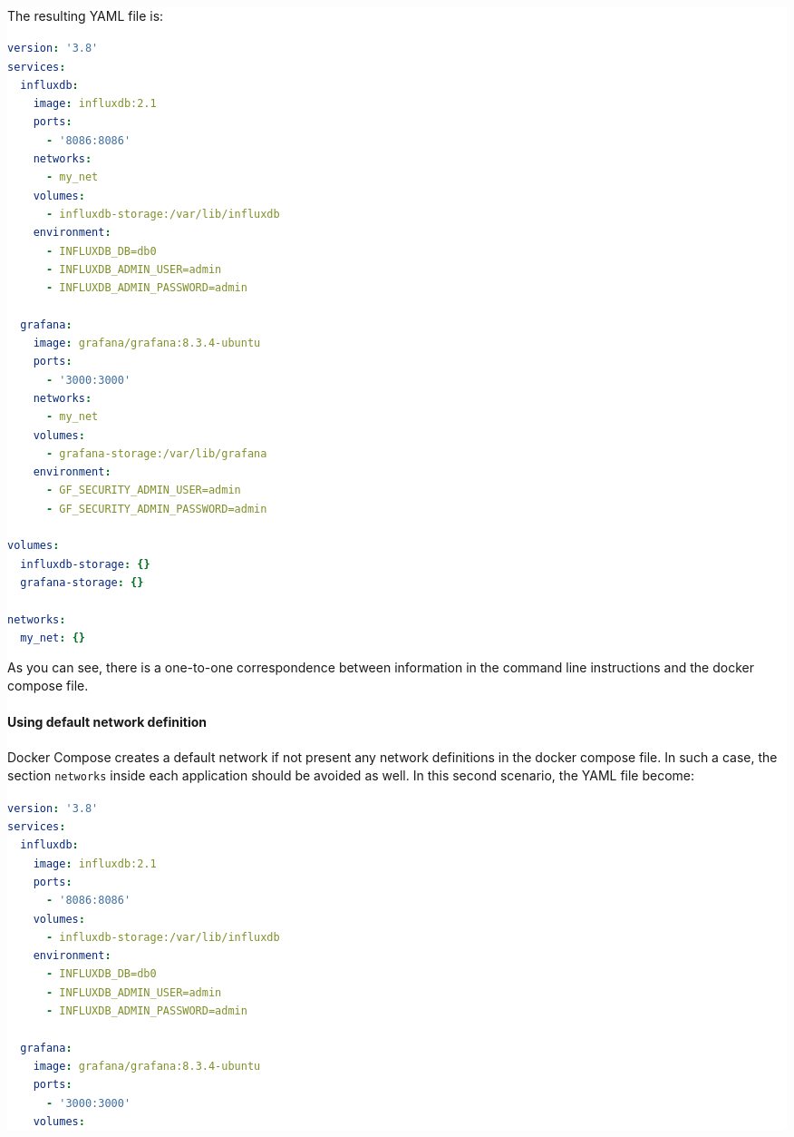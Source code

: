 The resulting YAML file is:

```yaml
version: '3.8'
services:
  influxdb:
    image: influxdb:2.1
    ports:
      - '8086:8086'
    networks:
      - my_net
    volumes:
  	  - influxdb-storage:/var/lib/influxdb
    environment:
  	  - INFLUXDB_DB=db0
  	  - INFLUXDB_ADMIN_USER=admin
  	  - INFLUXDB_ADMIN_PASSWORD=admin

  grafana:
    image: grafana/grafana:8.3.4-ubuntu
    ports:
      - '3000:3000'
    networks:
      - my_net
    volumes:
  	  - grafana-storage:/var/lib/grafana
    environment:
  	  - GF_SECURITY_ADMIN_USER=admin
  	  - GF_SECURITY_ADMIN_PASSWORD=admin

volumes:
  influxdb-storage: {}
  grafana-storage: {}

networks:
  my_net: {}
```

As you can see, there is a one-to-one correspondence between information in the command line instructions and the docker compose file.

#### Using default network definition

Docker Compose creates a default network if not present any network definitions in the docker compose file. In such a case, the section `networks` inside each application should be avoided as well. In this second scenario, the YAML file become: 

```yaml
version: '3.8'
services:
  influxdb:
    image: influxdb:2.1
    ports:
      - '8086:8086'
    volumes:
  	  - influxdb-storage:/var/lib/influxdb
    environment:
  	  - INFLUXDB_DB=db0
  	  - INFLUXDB_ADMIN_USER=admin
  	  - INFLUXDB_ADMIN_PASSWORD=admin

  grafana:
    image: grafana/grafana:8.3.4-ubuntu
    ports:
      - '3000:3000'
    volumes:
```